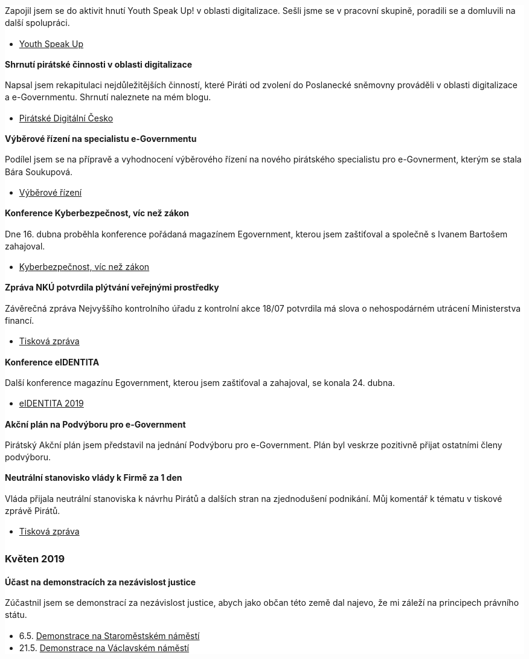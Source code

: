 Zapojil jsem se do aktivit hnutí Youth Speak Up! v oblasti digitalizace. Sešli jsme se v pracovní skupině, poradili se a domluvili na další spolupráci.

* [Youth Speak Up](https://youthspeakup.cz/)

**Shrnutí pirátské činnosti v oblasti digitalizace**

Napsal jsem rekapitulaci nejdůležitějších činností, které Piráti od zvolení do Poslanecké sněmovny prováděli v oblasti digitalizace a e-Governmentu. Shrnutí naleznete na mém blogu.

* [Pirátské Digitální Česko](https://www.profant.eu/2019/piratske-digitalni-cesko.html)

**Výběrové řízení na specialistu e-Governmentu**

Podílel jsem se na přípravě a vyhodnocení výběrového řízení na nového pirátského specialistu pro e-Govnerment, kterým se stala Bára Soukupová.

* [Výběrové řízení](https://forum.pirati.cz/viewtopic.php?f=572&t=45947)

**Konference Kyberbezpečnost, víc než zákon**

Dne 16. dubna proběhla konference pořádaná magazínem Egovernment, kterou jsem zaštiťoval a společně s Ivanem Bartošem zahajoval.

* [Kyberbezpečnost, víc než zákon](https://www.egovernment.cz/inpage/kyberbezpecnost-2019/)

**Zpráva NKÚ potvrdila plýtvání veřejnými prostředky**

Závěrečná zpráva Nejvyššího kontrolního úřadu z kontrolní akce 18/07 potvrdila má slova o nehospodárném utrácení Ministerstva financí. 

* [Tisková zpráva](https://www.pirati.cz/tiskove-zpravy/nku-potvrdil-slova-piratu.html)

**Konference eIDENTITA**

Další konference magazínu Egovernment, kterou jsem zaštiťoval a zahajoval, se konala 24. dubna.

* [eIDENTITA 2019](https://www.egovernment.cz/inpage/eidas-2019/)

**Akční plán na Podvýboru pro e-Government**

Pirátský Akční plán jsem představil na jednání Podvýboru pro e-Government. Plán byl veskrze pozitivně přijat ostatními členy podvýboru.

**Neutrální stanovisko vlády k Firmě za 1 den**

Vláda přijala neutrální stanoviska k návrhu Pirátů a dalších stran na zjednodušení podnikání. Můj komentář k tématu v tiskové zprávě Pirátů.

* [Tisková zpráva](https://www.pirati.cz/tiskove-zpravy/firma-za-jeden-den-neutralni-stanovisko-vlady.html)

### Květen 2019

**Účast na demonstracích za nezávislost justice**

Zúčastnil jsem se demonstrací za nezávislost justice, abych jako občan této země dal najevo, že mi záleží na principech právního státu.

* 6.5. [Demonstrace na Staroměstském náměstí](https://www.facebook.com/ondrej.profant/posts/10214185739704151)
* 21.5. [Demonstrace na Václavském náměstí](https://www.facebook.com/ondrej.profant/posts/10214284198485559)
